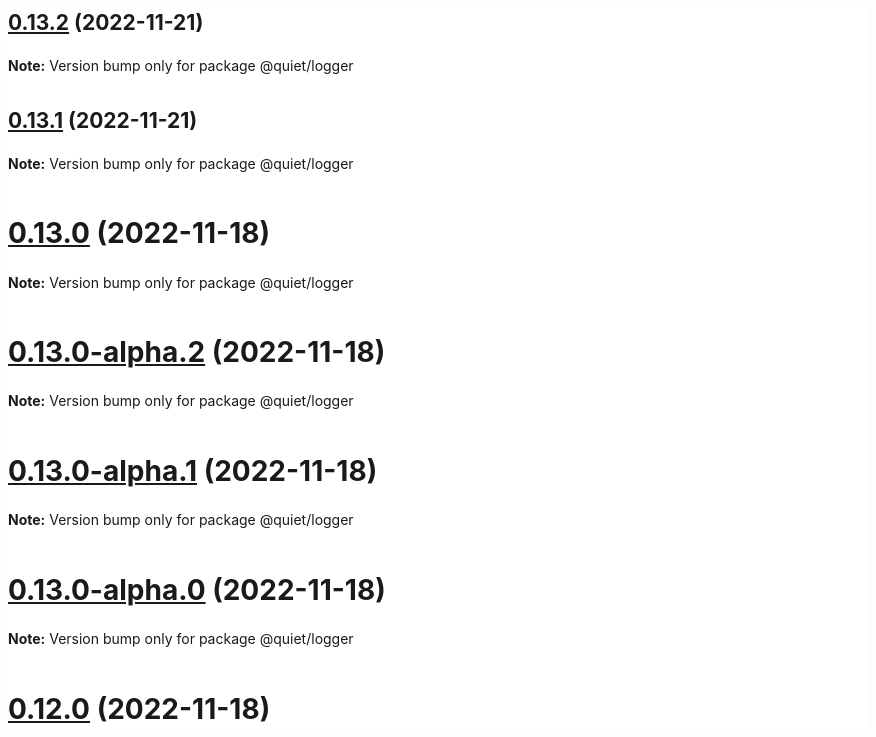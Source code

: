 ## [0.13.2](https://github.com/TryQuiet/quiet/compare/@quiet/logger@0.11.1-alpha.0...@quiet/logger@0.13.2) (2022-11-21)

**Note:** Version bump only for package @quiet/logger





## [0.13.1](https://github.com/TryQuiet/quiet/compare/@quiet/logger@0.11.1-alpha.0...@quiet/logger@0.13.1) (2022-11-21)

**Note:** Version bump only for package @quiet/logger





# [0.13.0](https://github.com/TryQuiet/quiet/compare/@quiet/logger@0.11.1-alpha.0...@quiet/logger@0.13.0) (2022-11-18)

**Note:** Version bump only for package @quiet/logger





# [0.13.0-alpha.2](https://github.com/TryQuiet/quiet/compare/@quiet/logger@0.11.1-alpha.0...@quiet/logger@0.13.0-alpha.2) (2022-11-18)

**Note:** Version bump only for package @quiet/logger





# [0.13.0-alpha.1](https://github.com/TryQuiet/quiet/compare/@quiet/logger@0.11.1-alpha.0...@quiet/logger@0.13.0-alpha.1) (2022-11-18)

**Note:** Version bump only for package @quiet/logger





# [0.13.0-alpha.0](https://github.com/TryQuiet/quiet/compare/@quiet/logger@0.11.1-alpha.0...@quiet/logger@0.13.0-alpha.0) (2022-11-18)

**Note:** Version bump only for package @quiet/logger





# [0.12.0](https://github.com/TryQuiet/quiet/compare/@quiet/logger@0.11.1-alpha.0...@quiet/logger@0.12.0) (2022-11-18)
